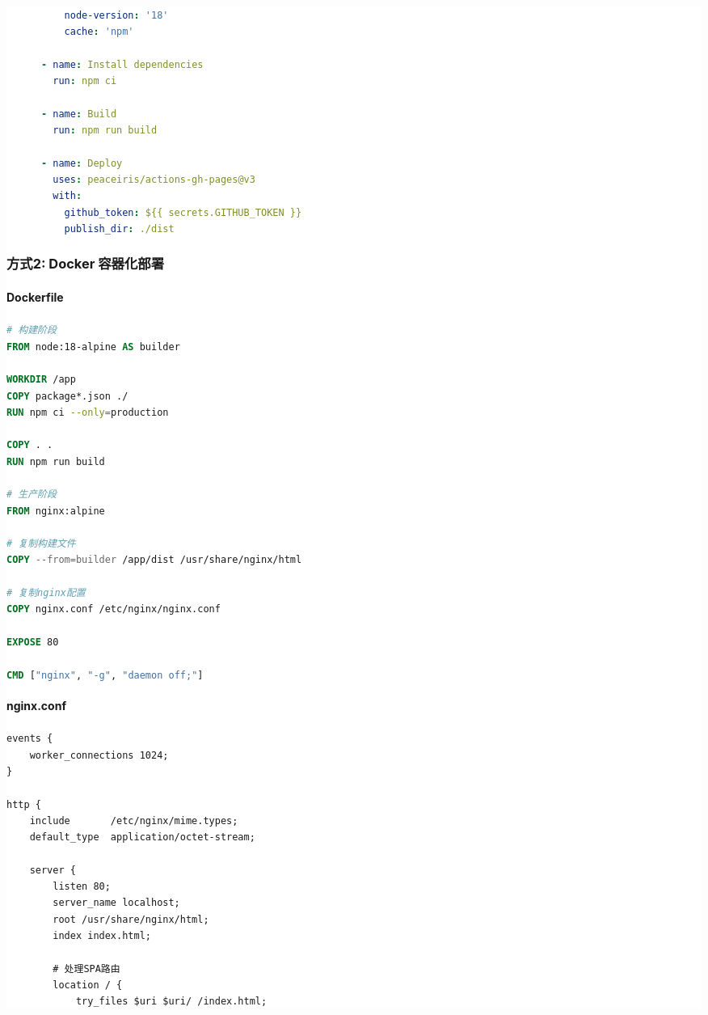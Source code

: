    ```yaml
             node-version: '18'
             cache: 'npm'
             
         - name: Install dependencies
           run: npm ci
           
         - name: Build
           run: npm run build
           
         - name: Deploy
           uses: peaceiris/actions-gh-pages@v3
           with:
             github_token: ${{ secrets.GITHUB_TOKEN }}
             publish_dir: ./dist
   ```

### 方式2: Docker 容器化部署

#### Dockerfile
```dockerfile
# 构建阶段
FROM node:18-alpine AS builder

WORKDIR /app
COPY package*.json ./
RUN npm ci --only=production

COPY . .
RUN npm run build

# 生产阶段
FROM nginx:alpine

# 复制构建文件
COPY --from=builder /app/dist /usr/share/nginx/html

# 复制nginx配置
COPY nginx.conf /etc/nginx/nginx.conf

EXPOSE 80

CMD ["nginx", "-g", "daemon off;"]
```

#### nginx.conf
```nginx
events {
    worker_connections 1024;
}

http {
    include       /etc/nginx/mime.types;
    default_type  application/octet-stream;

    server {
        listen 80;
        server_name localhost;
        root /usr/share/nginx/html;
        index index.html;

        # 处理SPA路由
        location / {
            try_files $uri $uri/ /index.html;
```